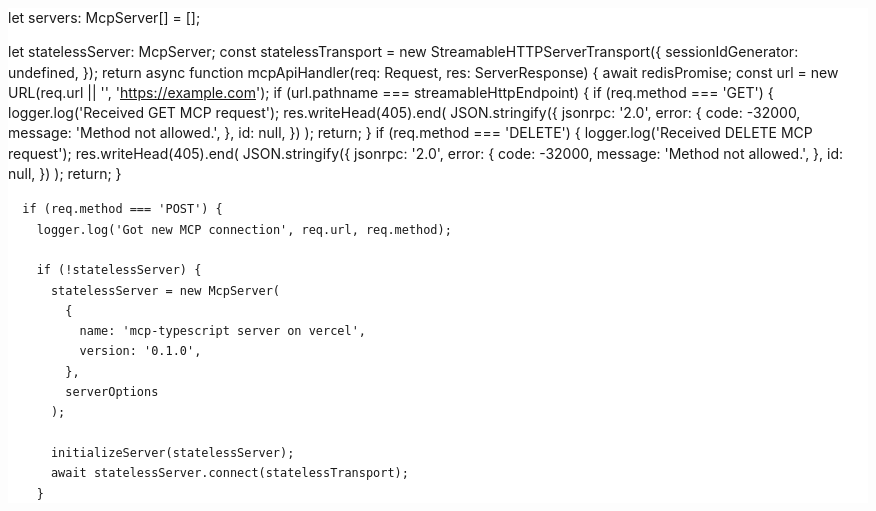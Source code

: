   let servers: McpServer[] = [];

  let statelessServer: McpServer;
  const statelessTransport = new StreamableHTTPServerTransport({
    sessionIdGenerator: undefined,
  });
  return async function mcpApiHandler(req: Request, res: ServerResponse) {
    await redisPromise;
    const url = new URL(req.url || '', 'https://example.com');
    if (url.pathname === streamableHttpEndpoint) {
      if (req.method === 'GET') {
        logger.log('Received GET MCP request');
        res.writeHead(405).end(
          JSON.stringify({
            jsonrpc: '2.0',
            error: {
              code: -32000,
              message: 'Method not allowed.',
            },
            id: null,
          })
        );
        return;
      }
      if (req.method === 'DELETE') {
        logger.log('Received DELETE MCP request');
        res.writeHead(405).end(
          JSON.stringify({
            jsonrpc: '2.0',
            error: {
              code: -32000,
              message: 'Method not allowed.',
            },
            id: null,
          })
        );
        return;
      }

      if (req.method === 'POST') {
        logger.log('Got new MCP connection', req.url, req.method);

        if (!statelessServer) {
          statelessServer = new McpServer(
            {
              name: 'mcp-typescript server on vercel',
              version: '0.1.0',
            },
            serverOptions
          );

          initializeServer(statelessServer);
          await statelessServer.connect(statelessTransport);
        }
